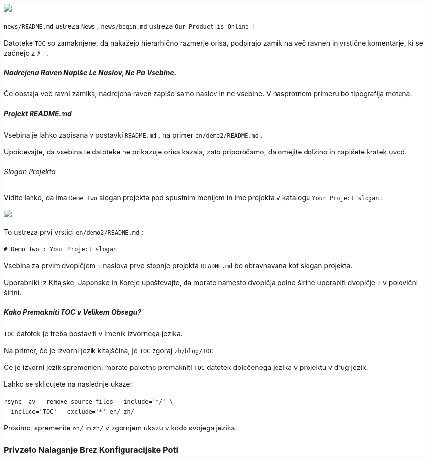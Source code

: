 <img src="https://p.3ti.site/1721097381.avif" style="width:320px">

`news/README.md` ustreza `News` ,
`news/begin.md` ustreza `Our Product is Online !`

Datoteke `TOC` so zamaknjene, da nakažejo hierarhično razmerje orisa, podpirajo zamik na več ravneh in vrstične komentarje, ki se začnejo z `# ` .

##### Nadrejena Raven Napiše Le Naslov, Ne Pa Vsebine.

Če obstaja več ravni zamika, nadrejena raven zapiše samo naslov in ne vsebine. V nasprotnem primeru bo tipografija motena.

##### Projekt README.md

Vsebina je lahko zapisana v postavki `README.md` , na primer `en/demo2/README.md` .

Upoštevajte, da vsebina te datoteke ne prikazuje orisa kazala, zato priporočamo, da omejite dolžino in napišete kratek uvod.

###### Slogan Projekta

Vidite lahko, da ima `Deme Two` slogan projekta pod spustnim menijem in ime projekta v katalogu `Your Project slogan` :

![](https://p.3ti.site/1721276842.avif)

To ustreza prvi vrstici `en/demo2/README.md` :

```
# Demo Two : Your Project slogan
```

Vsebina za prvim dvopičjem `:` naslova prve stopnje projekta `README.md` bo obravnavana kot slogan projekta.

Uporabniki iz Kitajske, Japonske in Koreje upoštevajte, da morate namesto dvopičja polne širine uporabiti dvopičje `:` v polovični širini.

##### Kako Premakniti TOC v Velikem Obsegu?

`TOC` datotek je treba postaviti v imenik izvornega jezika.

Na primer, če je izvorni jezik kitajščina, je `TOC` zgoraj `zh/blog/TOC` .

Če je izvorni jezik spremenjen, morate paketno premakniti `TOC` datotek določenega jezika v projektu v drug jezik.

Lahko se sklicujete na naslednje ukaze:

```
rsync -av --remove-source-files --include='*/' \
--include='TOC' --exclude='*' en/ zh/
```

Prosimo, spremenite `en/` in `zh/` v zgornjem ukazu v kodo svojega jezika.

### Privzeto Nalaganje Brez Konfiguracijske Poti
